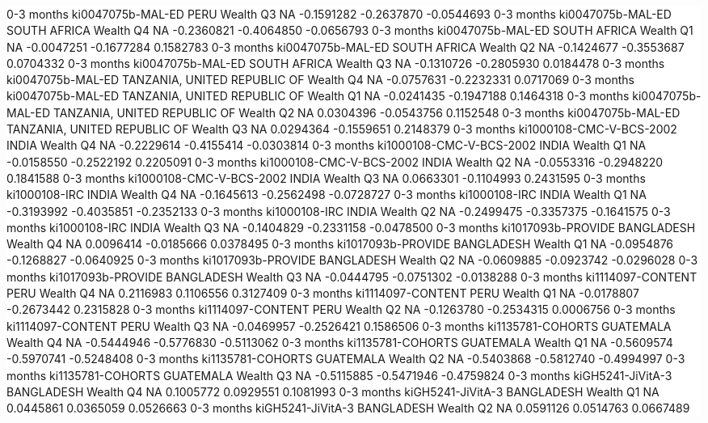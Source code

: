 0-3 months     ki0047075b-MAL-ED          PERU                           Wealth Q3            NA                -0.1591282   -0.2637870   -0.0544693
0-3 months     ki0047075b-MAL-ED          SOUTH AFRICA                   Wealth Q4            NA                -0.2360821   -0.4064850   -0.0656793
0-3 months     ki0047075b-MAL-ED          SOUTH AFRICA                   Wealth Q1            NA                -0.0047251   -0.1677284    0.1582783
0-3 months     ki0047075b-MAL-ED          SOUTH AFRICA                   Wealth Q2            NA                -0.1424677   -0.3553687    0.0704332
0-3 months     ki0047075b-MAL-ED          SOUTH AFRICA                   Wealth Q3            NA                -0.1310726   -0.2805930    0.0184478
0-3 months     ki0047075b-MAL-ED          TANZANIA, UNITED REPUBLIC OF   Wealth Q4            NA                -0.0757631   -0.2232331    0.0717069
0-3 months     ki0047075b-MAL-ED          TANZANIA, UNITED REPUBLIC OF   Wealth Q1            NA                -0.0241435   -0.1947188    0.1464318
0-3 months     ki0047075b-MAL-ED          TANZANIA, UNITED REPUBLIC OF   Wealth Q2            NA                 0.0304396   -0.0543756    0.1152548
0-3 months     ki0047075b-MAL-ED          TANZANIA, UNITED REPUBLIC OF   Wealth Q3            NA                 0.0294364   -0.1559651    0.2148379
0-3 months     ki1000108-CMC-V-BCS-2002   INDIA                          Wealth Q4            NA                -0.2229614   -0.4155414   -0.0303814
0-3 months     ki1000108-CMC-V-BCS-2002   INDIA                          Wealth Q1            NA                -0.0158550   -0.2522192    0.2205091
0-3 months     ki1000108-CMC-V-BCS-2002   INDIA                          Wealth Q2            NA                -0.0553316   -0.2948220    0.1841588
0-3 months     ki1000108-CMC-V-BCS-2002   INDIA                          Wealth Q3            NA                 0.0663301   -0.1104993    0.2431595
0-3 months     ki1000108-IRC              INDIA                          Wealth Q4            NA                -0.1645613   -0.2562498   -0.0728727
0-3 months     ki1000108-IRC              INDIA                          Wealth Q1            NA                -0.3193992   -0.4035851   -0.2352133
0-3 months     ki1000108-IRC              INDIA                          Wealth Q2            NA                -0.2499475   -0.3357375   -0.1641575
0-3 months     ki1000108-IRC              INDIA                          Wealth Q3            NA                -0.1404829   -0.2331158   -0.0478500
0-3 months     ki1017093b-PROVIDE         BANGLADESH                     Wealth Q4            NA                 0.0096414   -0.0185666    0.0378495
0-3 months     ki1017093b-PROVIDE         BANGLADESH                     Wealth Q1            NA                -0.0954876   -0.1268827   -0.0640925
0-3 months     ki1017093b-PROVIDE         BANGLADESH                     Wealth Q2            NA                -0.0609885   -0.0923742   -0.0296028
0-3 months     ki1017093b-PROVIDE         BANGLADESH                     Wealth Q3            NA                -0.0444795   -0.0751302   -0.0138288
0-3 months     ki1114097-CONTENT          PERU                           Wealth Q4            NA                 0.2116983    0.1106556    0.3127409
0-3 months     ki1114097-CONTENT          PERU                           Wealth Q1            NA                -0.0178807   -0.2673442    0.2315828
0-3 months     ki1114097-CONTENT          PERU                           Wealth Q2            NA                -0.1263780   -0.2534315    0.0006756
0-3 months     ki1114097-CONTENT          PERU                           Wealth Q3            NA                -0.0469957   -0.2526421    0.1586506
0-3 months     ki1135781-COHORTS          GUATEMALA                      Wealth Q4            NA                -0.5444946   -0.5776830   -0.5113062
0-3 months     ki1135781-COHORTS          GUATEMALA                      Wealth Q1            NA                -0.5609574   -0.5970741   -0.5248408
0-3 months     ki1135781-COHORTS          GUATEMALA                      Wealth Q2            NA                -0.5403868   -0.5812740   -0.4994997
0-3 months     ki1135781-COHORTS          GUATEMALA                      Wealth Q3            NA                -0.5115885   -0.5471946   -0.4759824
0-3 months     kiGH5241-JiVitA-3          BANGLADESH                     Wealth Q4            NA                 0.1005772    0.0929551    0.1081993
0-3 months     kiGH5241-JiVitA-3          BANGLADESH                     Wealth Q1            NA                 0.0445861    0.0365059    0.0526663
0-3 months     kiGH5241-JiVitA-3          BANGLADESH                     Wealth Q2            NA                 0.0591126    0.0514763    0.0667489